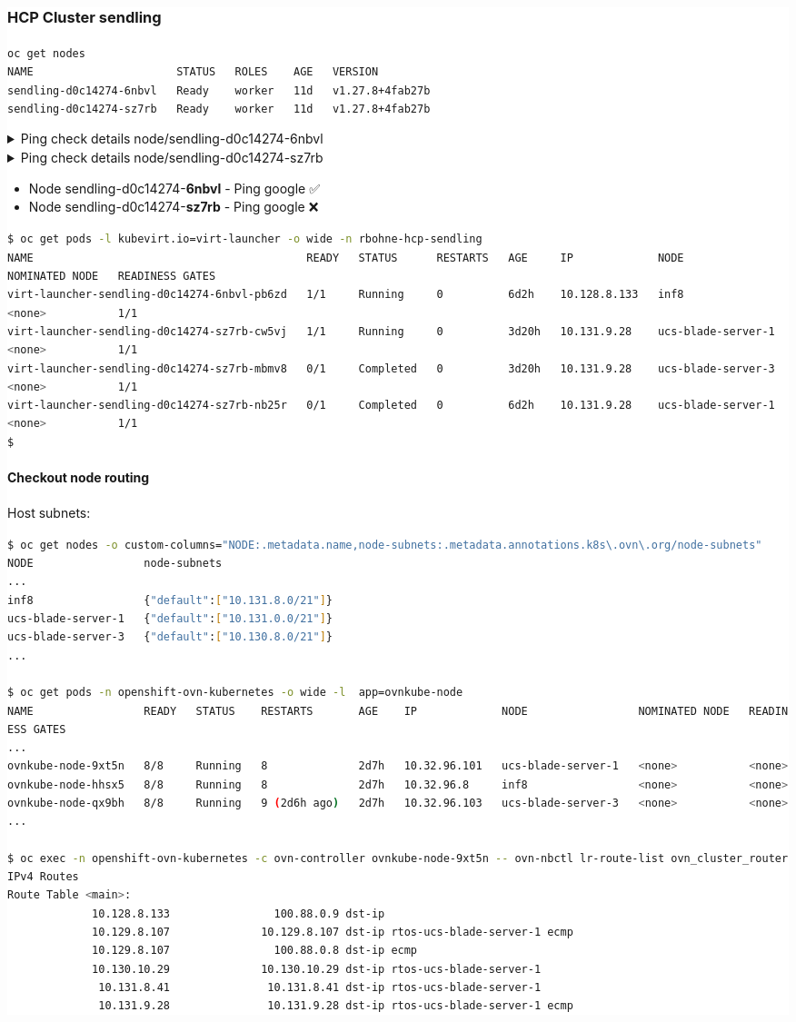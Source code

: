 ### HCP Cluster sendling

```bash
oc get nodes
NAME                      STATUS   ROLES    AGE   VERSION
sendling-d0c14274-6nbvl   Ready    worker   11d   v1.27.8+4fab27b
sendling-d0c14274-sz7rb   Ready    worker   11d   v1.27.8+4fab27b
```

<details><summary>Ping check details node/sendling-d0c14274-6nbvl</summary></details>

<details><summary>Ping check details node/sendling-d0c14274-sz7rb</summary></details>

* Node sendling-d0c14274-**6nbvl** - Ping google ✅
* Node sendling-d0c14274-**sz7rb** - Ping google ❌

```bash
$ oc get pods -l kubevirt.io=virt-launcher -o wide -n rbohne-hcp-sendling
NAME                                          READY   STATUS      RESTARTS   AGE     IP             NODE                 NOMINATED NODE   READINESS GATES
virt-launcher-sendling-d0c14274-6nbvl-pb6zd   1/1     Running     0          6d2h    10.128.8.133   inf8                 <none>           1/1
virt-launcher-sendling-d0c14274-sz7rb-cw5vj   1/1     Running     0          3d20h   10.131.9.28    ucs-blade-server-1   <none>           1/1
virt-launcher-sendling-d0c14274-sz7rb-mbmv8   0/1     Completed   0          3d20h   10.131.9.28    ucs-blade-server-3   <none>           1/1
virt-launcher-sendling-d0c14274-sz7rb-nb25r   0/1     Completed   0          6d2h    10.131.9.28    ucs-blade-server-1   <none>           1/1
$
```

#### Checkout node routing

Host subnets:

``` bash
$ oc get nodes -o custom-columns="NODE:.metadata.name,node-subnets:.metadata.annotations.k8s\.ovn\.org/node-subnets"
NODE                 node-subnets
...
inf8                 {"default":["10.131.8.0/21"]}
ucs-blade-server-1   {"default":["10.131.0.0/21"]}
ucs-blade-server-3   {"default":["10.130.8.0/21"]}
...

$ oc get pods -n openshift-ovn-kubernetes -o wide -l  app=ovnkube-node
NAME                 READY   STATUS    RESTARTS       AGE    IP             NODE                 NOMINATED NODE   READINESS GATES
...
ovnkube-node-9xt5n   8/8     Running   8              2d7h   10.32.96.101   ucs-blade-server-1   <none>           <none>
ovnkube-node-hhsx5   8/8     Running   8              2d7h   10.32.96.8     inf8                 <none>           <none>
ovnkube-node-qx9bh   8/8     Running   9 (2d6h ago)   2d7h   10.32.96.103   ucs-blade-server-3   <none>           <none>
...

$ oc exec -n openshift-ovn-kubernetes -c ovn-controller ovnkube-node-9xt5n -- ovn-nbctl lr-route-list ovn_cluster_router
IPv4 Routes
Route Table <main>:
             10.128.8.133                100.88.0.9 dst-ip
             10.129.8.107              10.129.8.107 dst-ip rtos-ucs-blade-server-1 ecmp
             10.129.8.107                100.88.0.8 dst-ip ecmp
             10.130.10.29              10.130.10.29 dst-ip rtos-ucs-blade-server-1
              10.131.8.41               10.131.8.41 dst-ip rtos-ucs-blade-server-1
              10.131.9.28               10.131.9.28 dst-ip rtos-ucs-blade-server-1 ecmp
```